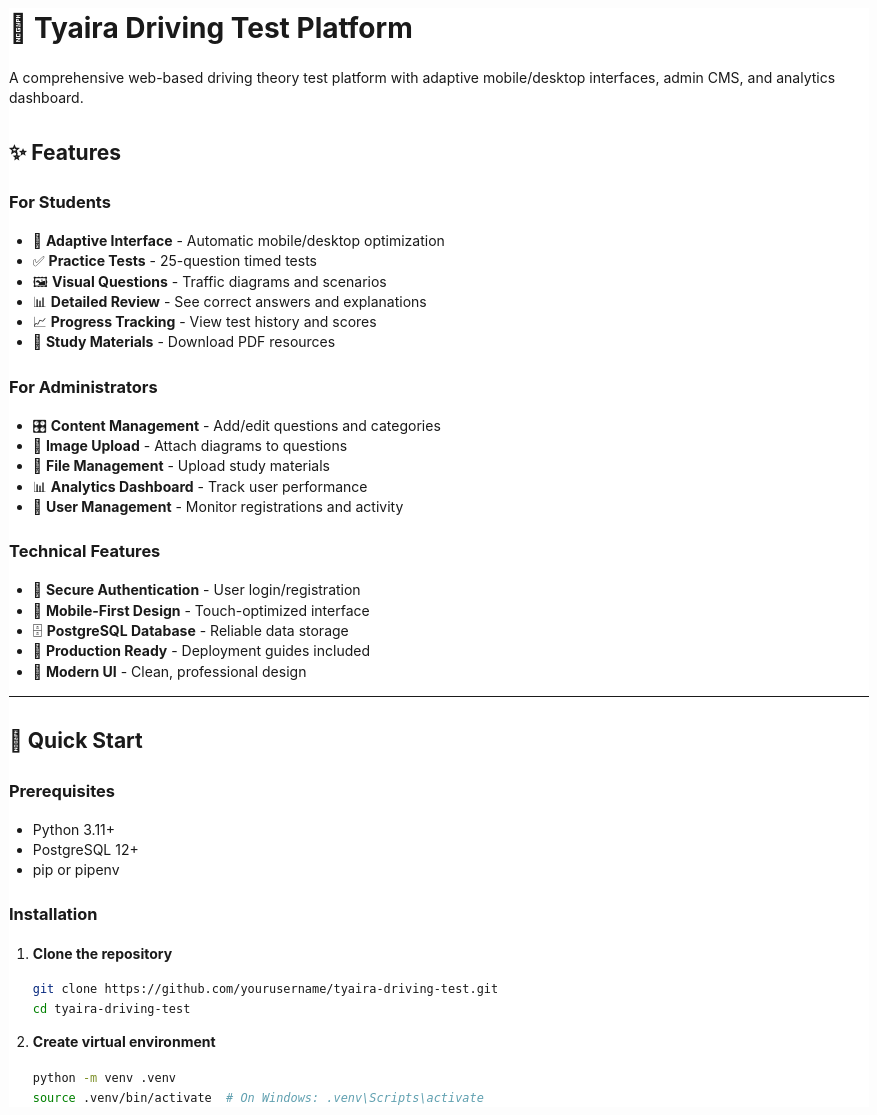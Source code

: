 # 🚗 Tyaira Driving Test Platform

A comprehensive web-based driving theory test platform with adaptive mobile/desktop interfaces, admin CMS, and analytics dashboard.

## ✨ Features

### **For Students**
- 📱 **Adaptive Interface** - Automatic mobile/desktop optimization
- ✅ **Practice Tests** - 25-question timed tests
- 🖼️ **Visual Questions** - Traffic diagrams and scenarios
- 📊 **Detailed Review** - See correct answers and explanations
- 📈 **Progress Tracking** - View test history and scores
- 📄 **Study Materials** - Download PDF resources

### **For Administrators**
- 🎛️ **Content Management** - Add/edit questions and categories
- 📸 **Image Upload** - Attach diagrams to questions
- 📁 **File Management** - Upload study materials
- 📊 **Analytics Dashboard** - Track user performance
- 👥 **User Management** - Monitor registrations and activity

### **Technical Features**
- 🔐 **Secure Authentication** - User login/registration
- 📱 **Mobile-First Design** - Touch-optimized interface
- 🗄️ **PostgreSQL Database** - Reliable data storage
- 🚀 **Production Ready** - Deployment guides included
- 🎨 **Modern UI** - Clean, professional design

---

## 🚀 Quick Start

### **Prerequisites**
- Python 3.11+
- PostgreSQL 12+
- pip or pipenv

### **Installation**

1. **Clone the repository**
   ```bash
   git clone https://github.com/yourusername/tyaira-driving-test.git
   cd tyaira-driving-test
   ```

2. **Create virtual environment**
   ```bash
   python -m venv .venv
   source .venv/bin/activate  # On Windows: .venv\Scripts\activate
   ```
